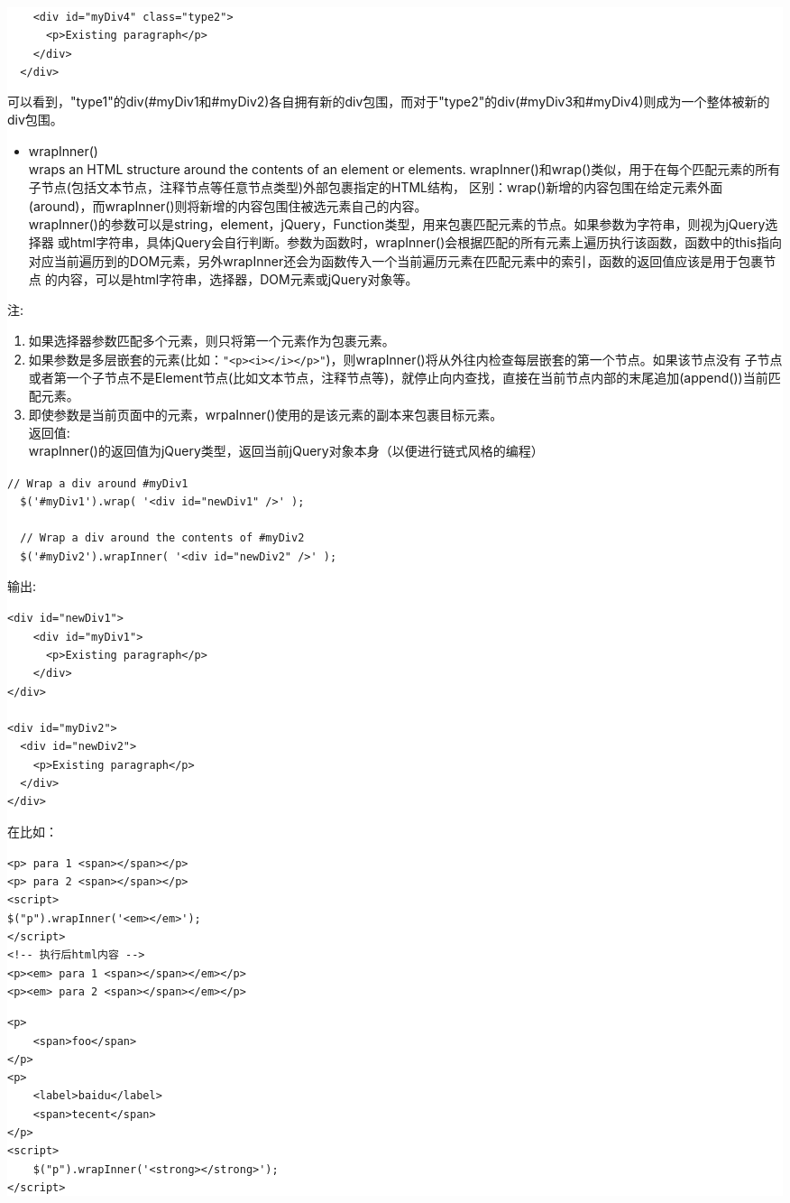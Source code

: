 ```
    <div id="myDiv4" class="type2">
      <p>Existing paragraph</p>
    </div>
  </div>
```
可以看到，"type1"的div(#myDiv1和#myDiv2)各自拥有新的div包围，而对于"type2"的div(#myDiv3和#myDiv4)则成为一个整体被新的div包围。  
* wrapInner()  
wraps an HTML structure around the contents of an element or elements.
wrapInner()和wrap()类似，用于在每个匹配元素的所有子节点(包括文本节点，注释节点等任意节点类型)外部包裹指定的HTML结构，
区别：wrap()新增的内容包围在给定元素外面(around)，而wrapInner()则将新增的内容包围住被选元素自己的内容。  
wrapInner()的参数可以是string，element，jQuery，Function类型，用来包裹匹配元素的节点。如果参数为字符串，则视为jQuery选择器
或html字符串，具体jQuery会自行判断。参数为函数时，wrapInner()会根据匹配的所有元素上遍历执行该函数，函数中的this指向
对应当前遍历到的DOM元素，另外wrapInner还会为函数传入一个当前遍历元素在匹配元素中的索引，函数的返回值应该是用于包裹节点
的内容，可以是html字符串，选择器，DOM元素或jQuery对象等。

注:
1. 如果选择器参数匹配多个元素，则只将第一个元素作为包裹元素。  
2. 如果参数是多层嵌套的元素(比如：`"<p><i></i></p>"`)，则wrapInner()将从外往内检查每层嵌套的第一个节点。如果该节点没有
子节点或者第一个子节点不是Element节点(比如文本节点，注释节点等)，就停止向内查找，直接在当前节点内部的末尾追加(append())当前匹配元素。
3. 即使参数是当前页面中的元素，wrpaInner()使用的是该元素的副本来包裹目标元素。  
返回值:  
wrapInner()的返回值为jQuery类型，返回当前jQuery对象本身（以便进行链式风格的编程）
```
// Wrap a div around #myDiv1
  $('#myDiv1').wrap( '<div id="newDiv1" />' );

  // Wrap a div around the contents of #myDiv2
  $('#myDiv2').wrapInner( '<div id="newDiv2" />' );
```
输出:  
```
<div id="newDiv1">
    <div id="myDiv1">
      <p>Existing paragraph</p>
    </div>
</div>

<div id="myDiv2">
  <div id="newDiv2">
    <p>Existing paragraph</p>
  </div>
</div>
```
在比如： 
```
<p> para 1 <span></span></p>
<p> para 2 <span></span></p>
<script>
$("p").wrapInner('<em></em>');
</script>
<!-- 执行后html内容 -->
<p><em> para 1 <span></span></em></p>
<p><em> para 2 <span></span></em></p>
```
```
<p>
    <span>foo</span>
</p>
<p>
    <label>baidu</label>
    <span>tecent</span>
</p>
<script>
    $("p").wrapInner('<strong></strong>');
</script>
```